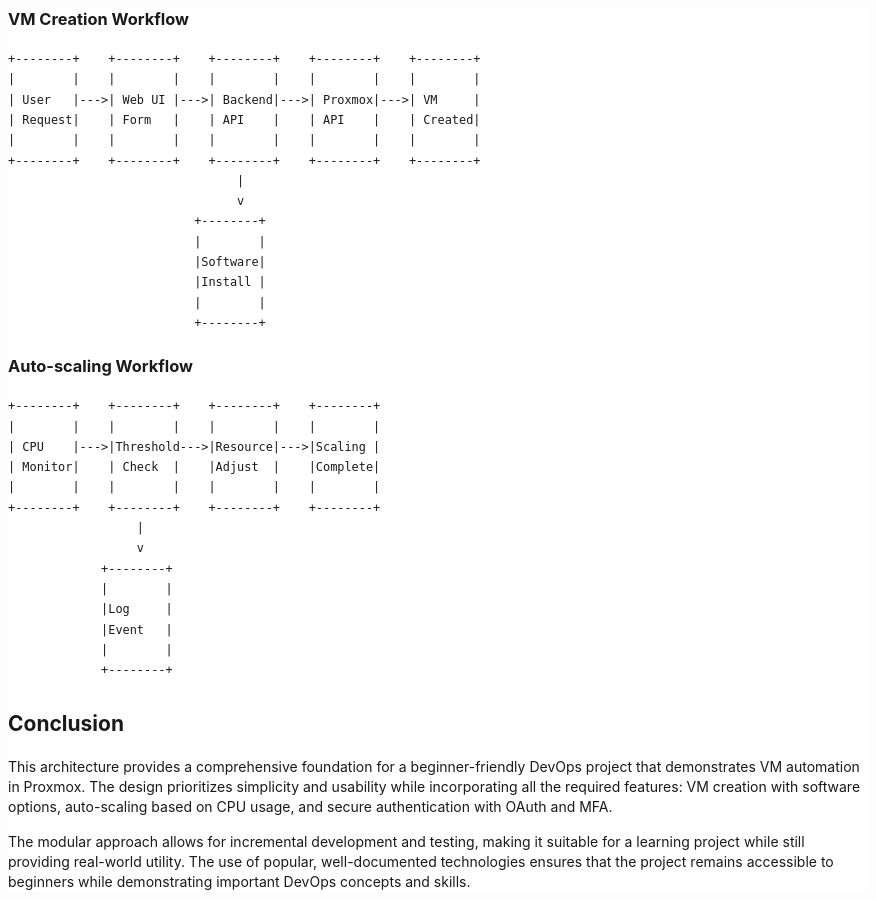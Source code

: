 
### VM Creation Workflow

```
+--------+    +--------+    +--------+    +--------+    +--------+
|        |    |        |    |        |    |        |    |        |
| User   |--->| Web UI |--->| Backend|--->| Proxmox|--->| VM     |
| Request|    | Form   |    | API    |    | API    |    | Created|
|        |    |        |    |        |    |        |    |        |
+--------+    +--------+    +--------+    +--------+    +--------+
                                |
                                v
                          +--------+
                          |        |
                          |Software|
                          |Install |
                          |        |
                          +--------+
```

### Auto-scaling Workflow

```
+--------+    +--------+    +--------+    +--------+
|        |    |        |    |        |    |        |
| CPU    |--->|Threshold--->|Resource|--->|Scaling |
| Monitor|    | Check  |    |Adjust  |    |Complete|
|        |    |        |    |        |    |        |
+--------+    +--------+    +--------+    +--------+
                  |
                  v
             +--------+
             |        |
             |Log     |
             |Event   |
             |        |
             +--------+
```

## Conclusion

This architecture provides a comprehensive foundation for a beginner-friendly DevOps project that demonstrates VM automation in Proxmox. The design prioritizes simplicity and usability while incorporating all the required features: VM creation with software options, auto-scaling based on CPU usage, and secure authentication with OAuth and MFA.

The modular approach allows for incremental development and testing, making it suitable for a learning project while still providing real-world utility. The use of popular, well-documented technologies ensures that the project remains accessible to beginners while demonstrating important DevOps concepts and skills.
